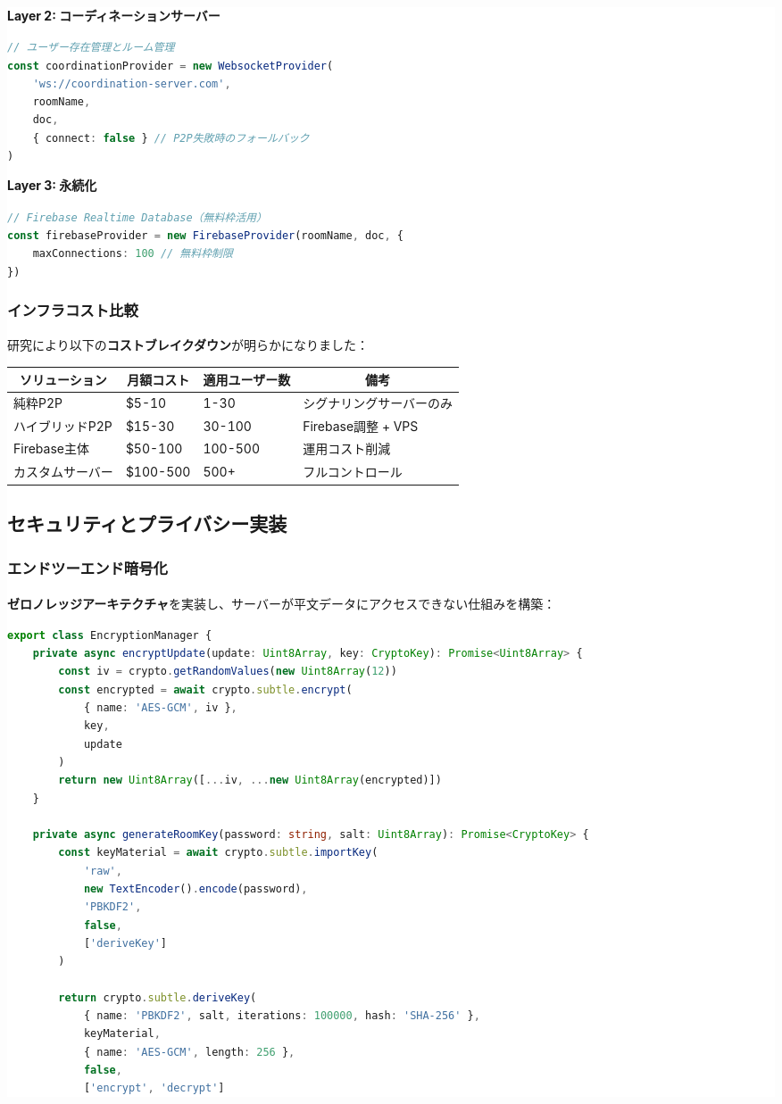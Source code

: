 **Layer 2: コーディネーションサーバー**
```typescript
// ユーザー存在管理とルーム管理
const coordinationProvider = new WebsocketProvider(
    'ws://coordination-server.com',
    roomName,
    doc,
    { connect: false } // P2P失敗時のフォールバック
)
```

**Layer 3: 永続化**
```typescript
// Firebase Realtime Database（無料枠活用）
const firebaseProvider = new FirebaseProvider(roomName, doc, {
    maxConnections: 100 // 無料枠制限
})
```

### インフラコスト比較

研究により以下の**コストブレイクダウン**が明らかになりました：

| ソリューション | 月額コスト | 適用ユーザー数 | 備考 |
|---------------|------------|----------------|------|
| 純粋P2P | $5-10 | 1-30 | シグナリングサーバーのみ |
| ハイブリッドP2P | $15-30 | 30-100 | Firebase調整 + VPS |
| Firebase主体 | $50-100 | 100-500 | 運用コスト削減 |
| カスタムサーバー | $100-500 | 500+ | フルコントロール |

## セキュリティとプライバシー実装

### エンドツーエンド暗号化

**ゼロノレッジアーキテクチャ**を実装し、サーバーが平文データにアクセスできない仕組みを構築：

```typescript
export class EncryptionManager {
    private async encryptUpdate(update: Uint8Array, key: CryptoKey): Promise<Uint8Array> {
        const iv = crypto.getRandomValues(new Uint8Array(12))
        const encrypted = await crypto.subtle.encrypt(
            { name: 'AES-GCM', iv },
            key,
            update
        )
        return new Uint8Array([...iv, ...new Uint8Array(encrypted)])
    }
    
    private async generateRoomKey(password: string, salt: Uint8Array): Promise<CryptoKey> {
        const keyMaterial = await crypto.subtle.importKey(
            'raw',
            new TextEncoder().encode(password),
            'PBKDF2',
            false,
            ['deriveKey']
        )
        
        return crypto.subtle.deriveKey(
            { name: 'PBKDF2', salt, iterations: 100000, hash: 'SHA-256' },
            keyMaterial,
            { name: 'AES-GCM', length: 256 },
            false,
            ['encrypt', 'decrypt']
```
